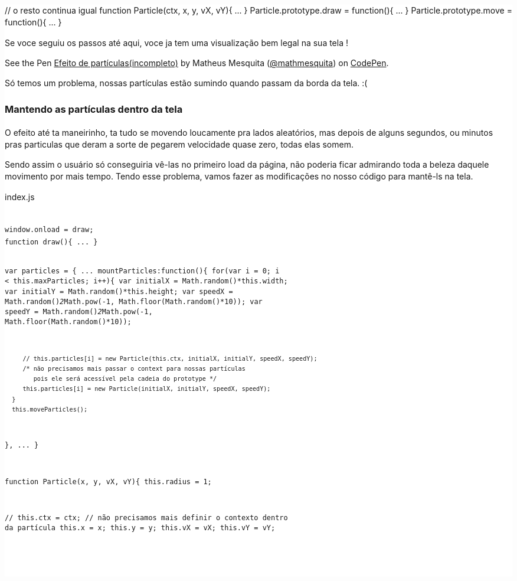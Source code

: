// o resto continua igual 
function Particle(ctx, x, y, vX, vY){ ... }
Particle.prototype.draw = function(){ ... }
Particle.prototype.move = function(){ ... }
</code></pre>
</div>
<p>Se voce seguiu os passos até aqui, voce ja tem uma visualização bem legal na sua tela !</p>
<p data-height="600" data-theme-id="0" data-preview="true" data-slug-hash="apWJqw" data-default-tab="result" data-user="mathmesquita" data-embed-version="2" data-pen-title="Efeito de partículas(incompleto)" class="codepen">See the Pen <a href="http://codepen.io/mathmesquita/pen/apWJqw/">Efeito de partículas(incompleto)</a> by Matheus Mesquita (<a href="http://codepen.io/mathmesquita">@mathmesquita</a>) on <a href="http://codepen.io">CodePen</a>.</p>
<script async src="https://production-assets.codepen.io/assets/embed/ei.js"></script>
<p>Só temos um problema, nossas partículas estão sumindo quando passam da borda da tela. :( </p>

<h3>Mantendo as partículas dentro da tela</h3>
<p>O efeito até ta maneirinho, ta tudo se movendo loucamente pra lados aleatórios, mas depois de alguns segundos, ou minutos pras particulas que deram a sorte de pegarem velocidade quase zero, todas elas somem.</p>
<p>Sendo assim o usuário só conseguiria vê-las no primeiro load da página, não poderia ficar admirando toda a beleza daquele movimento por mais tempo. Tendo esse problema, vamos fazer as modificações no nosso código para mantê-ls na tela.</p>

<div class="code javascript">
   <span class="file-name">index.js</span>
   <pre><code>
window.onload = draw;
function draw(){ ... }

var particles = { 
   ...
   mountParticles:function(){
      for(var i = 0; i < this.maxParticles; i++){
         var initialX = Math.random()*this.width;
         var initialY = Math.random()*this.height;
         var speedX = Math.random()*2*Math.pow(-1, Math.floor(Math.random()*10));
         var speedY = Math.random()*2*Math.pow(-1, Math.floor(Math.random()*10));

         // this.particles[i] = new Particle(this.ctx, initialX, initialY, speedX, speedY);
         /* não precisamos mais passar o context para nossas partículas 
            pois ele será acessível pela cadeia do prototype */
         this.particles[i] = new Particle(initialX, initialY, speedX, speedY);
      }
      this.moveParticles();
   },
   ...
}


function Particle(x, y, vX, vY){ 
   this.radius = 1;
   
   // this.ctx = ctx;
   // não precisamos mais definir o contexto dentro da partícula
   this.x = x;
   this.y = y;
   this.vX = vX;
   this.vY = vY;
